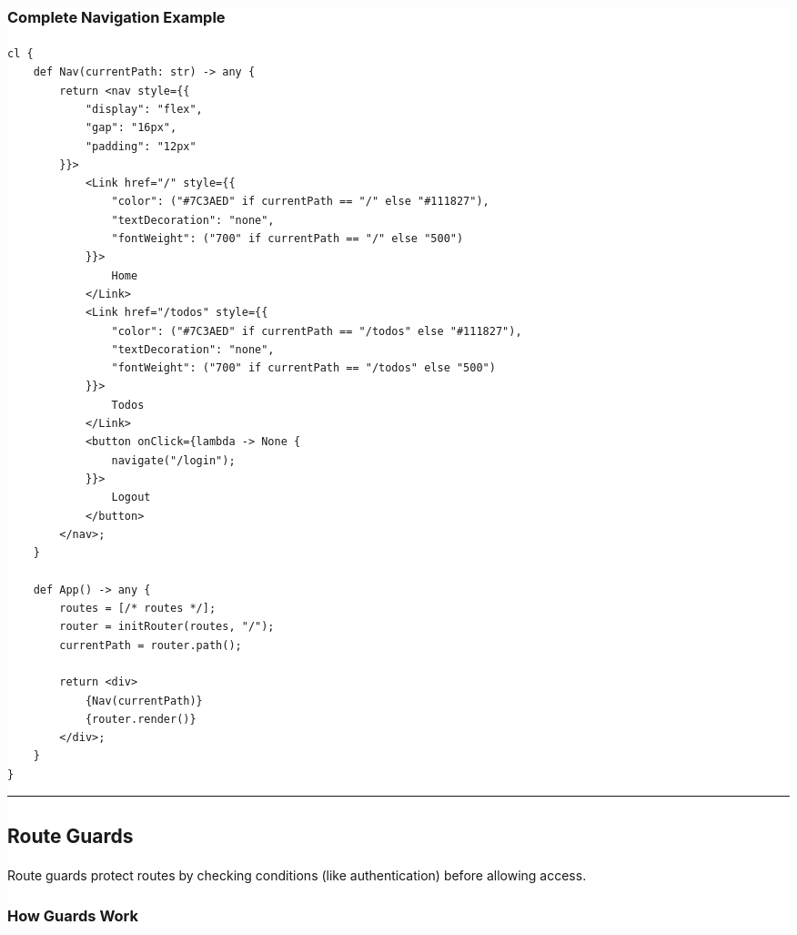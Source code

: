 ### Complete Navigation Example

```jac
cl {
    def Nav(currentPath: str) -> any {
        return <nav style={{
            "display": "flex",
            "gap": "16px",
            "padding": "12px"
        }}>
            <Link href="/" style={{
                "color": ("#7C3AED" if currentPath == "/" else "#111827"),
                "textDecoration": "none",
                "fontWeight": ("700" if currentPath == "/" else "500")
            }}>
                Home
            </Link>
            <Link href="/todos" style={{
                "color": ("#7C3AED" if currentPath == "/todos" else "#111827"),
                "textDecoration": "none",
                "fontWeight": ("700" if currentPath == "/todos" else "500")
            }}>
                Todos
            </Link>
            <button onClick={lambda -> None {
                navigate("/login");
            }}>
                Logout
            </button>
        </nav>;
    }

    def App() -> any {
        routes = [/* routes */];
        router = initRouter(routes, "/");
        currentPath = router.path();
        
        return <div>
            {Nav(currentPath)}
            {router.render()}
        </div>;
    }
}
```

---

## Route Guards

Route guards protect routes by checking conditions (like authentication) before allowing access.

### How Guards Work
